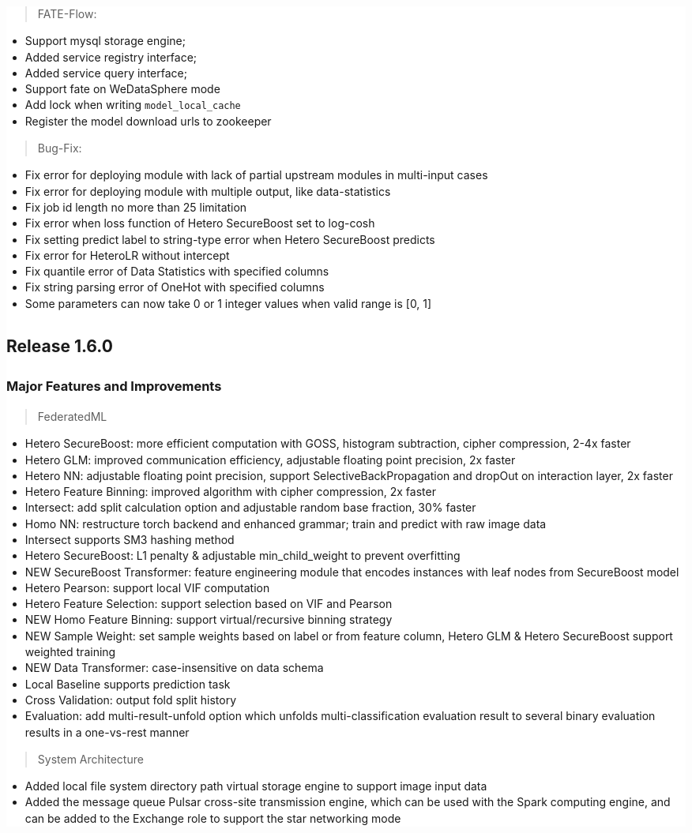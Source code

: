 > FATE-Flow:
* Support mysql storage engine;
* Added service registry interface;
* Added service query interface;
* Support fate on WeDataSphere mode
* Add lock when writing `model_local_cache`
* Register the model download urls to zookeeper

> Bug-Fix:
* Fix error for deploying module with lack of partial upstream modules in multi-input cases
* Fix error for deploying module with multiple output, like data-statistics
* Fix job id length no more than 25 limitation
* Fix error when loss function of Hetero SecureBoost set to log-cosh
* Fix setting predict label to string-type error when Hetero SecureBoost predicts
* Fix error for HeteroLR without intercept
* Fix quantile error of Data Statistics with specified columns
* Fix string parsing error of OneHot with specified columns
* Some parameters can now take 0 or 1 integer values when valid range is [0, 1]


## Release 1.6.0
### Major Features and Improvements

> FederatedML

* Hetero SecureBoost: more efficient computation with GOSS, histogram subtraction, cipher compression, 2-4x faster
* Hetero GLM: improved communication efficiency, adjustable floating point precision, 2x faster 
* Hetero NN: adjustable floating point precision, support SelectiveBackPropagation and dropOut on interaction layer, 2x faster
* Hetero Feature Binning: improved algorithm with cipher compression, 2x faster
* Intersect: add split calculation option and adjustable random base fraction, 30% faster 
* Homo NN: restructure torch backend and enhanced grammar; train and predict with raw image data
* Intersect supports SM3 hashing method 
* Hetero SecureBoost: L1 penalty & adjustable min_child_weight to prevent overfitting 
* NEW SecureBoost Transformer: feature engineering module that encodes instances with leaf nodes from SecureBoost model
* Hetero Pearson: support local VIF computation 
* Hetero Feature Selection: support selection based on VIF and Pearson 
* NEW Homo Feature Binning: support virtual/recursive binning strategy
* NEW Sample Weight: set sample weights based on label or from feature column, Hetero GLM & Hetero SecureBoost support weighted training
* NEW Data Transformer: case-insensitive on data schema
* Local Baseline supports prediction task
* Cross Validation: output fold split history 
* Evaluation: add multi-result-unfold option which unfolds multi-classification evaluation result to several binary evaluation results in a one-vs-rest manner 

>System Architecture

* Added local file system directory path virtual storage engine to support image input data
* Added the message queue Pulsar cross-site transmission engine, which can be used with the Spark computing engine, and can be added to the Exchange role to support the star networking mode
